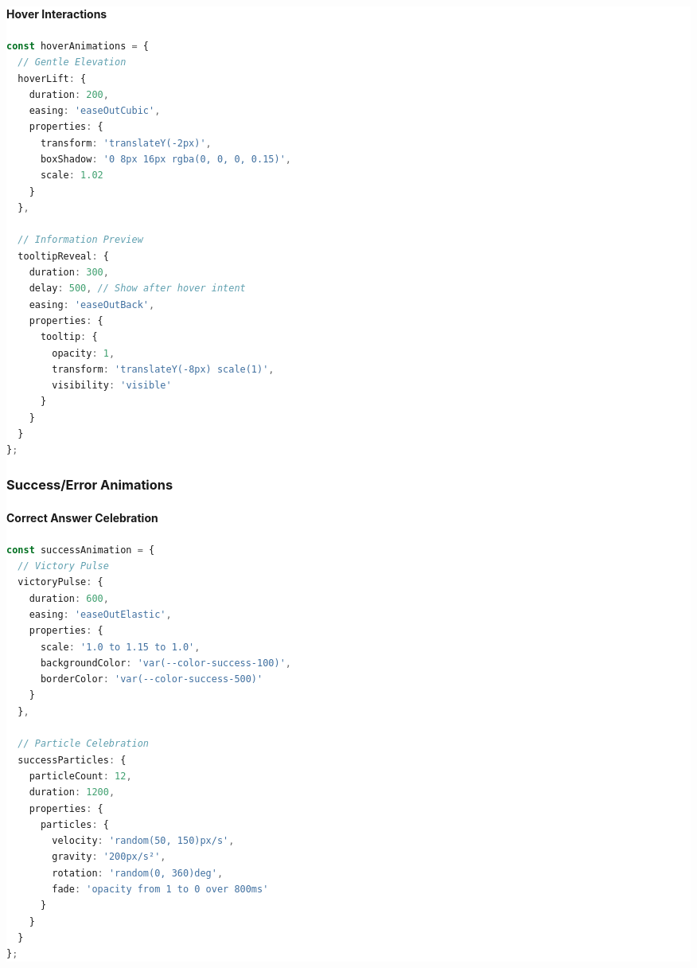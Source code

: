 #### Hover Interactions
```typescript
const hoverAnimations = {
  // Gentle Elevation
  hoverLift: {
    duration: 200,
    easing: 'easeOutCubic',
    properties: {
      transform: 'translateY(-2px)',
      boxShadow: '0 8px 16px rgba(0, 0, 0, 0.15)',
      scale: 1.02
    }
  },
  
  // Information Preview
  tooltipReveal: {
    duration: 300,
    delay: 500, // Show after hover intent
    easing: 'easeOutBack',
    properties: {
      tooltip: {
        opacity: 1,
        transform: 'translateY(-8px) scale(1)',
        visibility: 'visible'
      }
    }
  }
};
```

### Success/Error Animations

#### Correct Answer Celebration
```typescript
const successAnimation = {
  // Victory Pulse
  victoryPulse: {
    duration: 600,
    easing: 'easeOutElastic',
    properties: {
      scale: '1.0 to 1.15 to 1.0',
      backgroundColor: 'var(--color-success-100)',
      borderColor: 'var(--color-success-500)'
    }
  },
  
  // Particle Celebration
  successParticles: {
    particleCount: 12,
    duration: 1200,
    properties: {
      particles: {
        velocity: 'random(50, 150)px/s',
        gravity: '200px/s²',
        rotation: 'random(0, 360)deg',
        fade: 'opacity from 1 to 0 over 800ms'
      }
    }
  }
};
```
